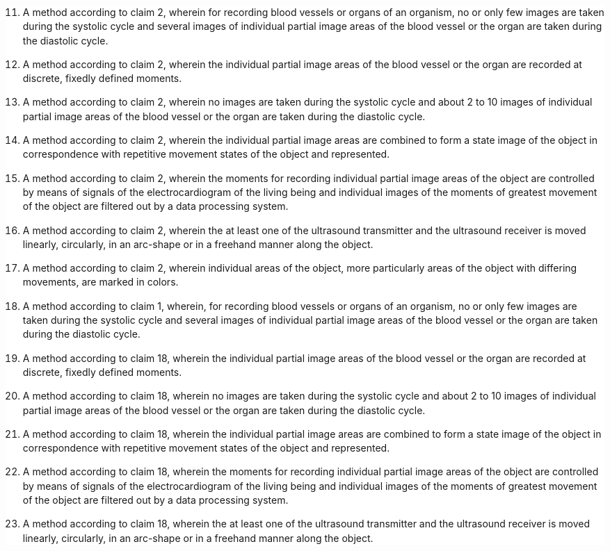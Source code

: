   
11. A method according to claim 2, wherein for recording blood vessels or organs of an organism, no or only few images are taken during the systolic cycle and several images of individual partial image areas of the blood vessel or the organ are taken during the diastolic cycle.

  
12. A method according to claim 2, wherein the individual partial image areas of the blood vessel or the organ are recorded at discrete, fixedly defined moments.

  
13. A method according to claim 2, wherein no images are taken during the systolic cycle and about 2 to 10 images of individual partial image areas of the blood vessel or the organ are taken during the diastolic cycle.

  
14. A method according to claim 2, wherein the individual partial image areas are combined to form a state image of the object in correspondence with repetitive movement states of the object and represented.

  
15. A method according to claim 2, wherein the moments for recording individual partial image areas of the object are controlled by means of signals of the electrocardiogram of the living being and
individual images of the moments of greatest movement of the object are filtered out by a data processing system. 

  
16. A method according to claim 2, wherein the at least one of the ultrasound transmitter and the ultrasound receiver is moved linearly, circularly, in an arc-shape or in a freehand manner along the object.

  
17. A method according to claim 2, wherein individual areas of the object, more particularly areas of the object with differing movements, are marked in colors.

  
18. A method according to claim 1, wherein, for recording blood vessels or organs of an organism, no or only few images are taken during the systolic cycle and several images of individual partial image areas of the blood vessel or the organ are taken during the diastolic cycle.

  
19. A method according to claim 18, wherein the individual partial image areas of the blood vessel or the organ are recorded at discrete, fixedly defined moments.

  
20. A method according to claim 18, wherein no images are taken during the systolic cycle and about 2 to 10 images of individual partial image areas of the blood vessel or the organ are taken during the diastolic cycle.

  
21. A method according to claim 18, wherein the individual partial image areas are combined to form a state image of the object in correspondence with repetitive movement states of the object and represented.

  
22. A method according to claim 18, wherein the moments for recording individual partial image areas of the object are controlled by means of signals of the electrocardiogram of the living being and
individual images of the moments of greatest movement of the object are filtered out by a data processing system. 

  
23. A method according to claim 18, wherein the at least one of the ultrasound transmitter and the ultrasound receiver is moved linearly, circularly, in an arc-shape or in a freehand manner along the object.
